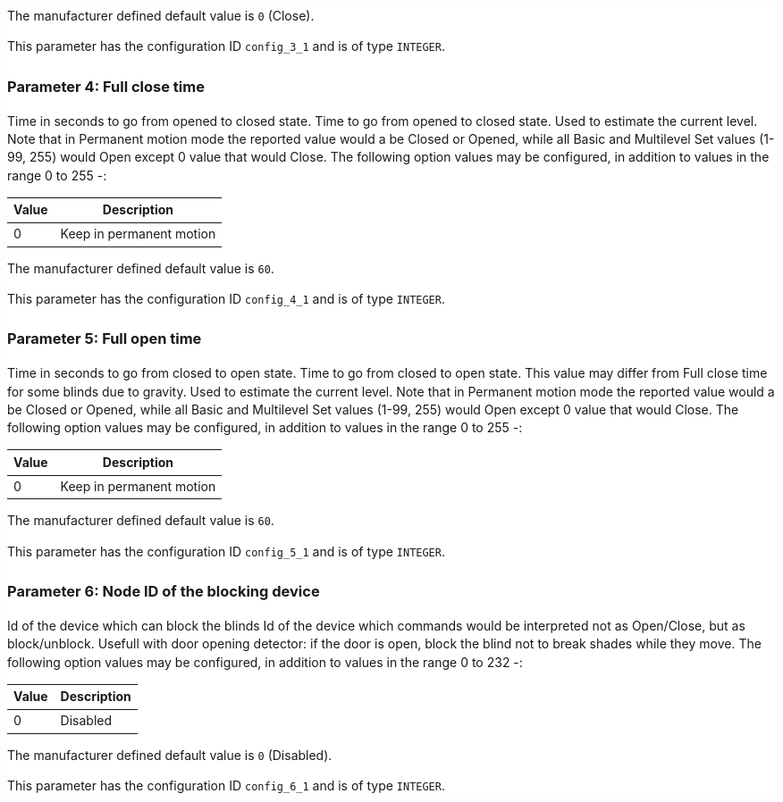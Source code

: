 The manufacturer defined default value is ```0``` (Close).

This parameter has the configuration ID ```config_3_1``` and is of type ```INTEGER```.


### Parameter 4: Full close time

Time in seconds to go from opened to closed state.
Time to go from opened to closed state. Used to estimate the current level. Note that in Permanent motion mode the reported value would a be Closed or Opened, while all Basic and Multilevel Set values (1-99, 255) would Open except 0 value that would Close.
The following option values may be configured, in addition to values in the range 0 to 255 -:

| Value  | Description |
|--------|-------------|
| 0 | Keep in permanent motion |

The manufacturer defined default value is ```60```.

This parameter has the configuration ID ```config_4_1``` and is of type ```INTEGER```.


### Parameter 5: Full open time

Time in seconds to go from closed to open state.
Time to go from closed to open state. This value may differ from Full close time for some blinds due to gravity. Used to estimate the current level. Note that in Permanent motion mode the reported value would a be Closed or Opened, while all Basic and Multilevel Set values (1-99, 255) would Open except 0 value that would Close.
The following option values may be configured, in addition to values in the range 0 to 255 -:

| Value  | Description |
|--------|-------------|
| 0 | Keep in permanent motion |

The manufacturer defined default value is ```60```.

This parameter has the configuration ID ```config_5_1``` and is of type ```INTEGER```.


### Parameter 6: Node ID of the blocking device

Id of the device which can block the blinds
Id of the device which commands would be interpreted not as Open/Close, but as block/unblock. Usefull with door opening detector: if the door is open, block the blind not to break shades while they move.
The following option values may be configured, in addition to values in the range 0 to 232 -:

| Value  | Description |
|--------|-------------|
| 0 | Disabled |

The manufacturer defined default value is ```0``` (Disabled).

This parameter has the configuration ID ```config_6_1``` and is of type ```INTEGER```.
